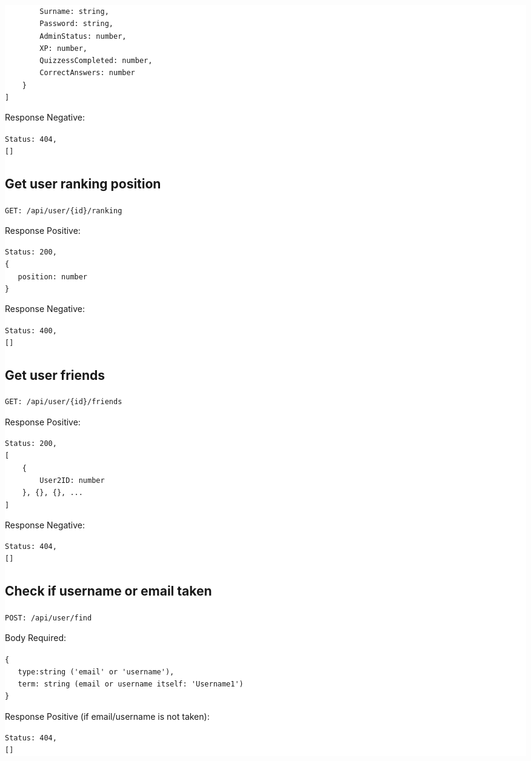 ```
        Surname: string,
        Password: string,
        AdminStatus: number,
        XP: number,
        QuizzessCompleted: number,
        CorrectAnswers: number
    }
]
```
Response Negative:
```
Status: 404,
[]
```
## Get user ranking position
```
GET: /api/user/{id}/ranking
```
Response Positive:
```
Status: 200,
{
   position: number
}
```
Response Negative:
```
Status: 400,
[]
```
## Get user friends
```
GET: /api/user/{id}/friends
```
Response Positive:
```
Status: 200,
[
    {
        User2ID: number
    }, {}, {}, ...
]
```
Response Negative:
```
Status: 404,
[]
```
## Check if username or email taken
```
POST: /api/user/find
```
Body Required:
```
{
   type:string ('email' or 'username'),
   term: string (email or username itself: 'Username1')
}
```
Response Positive (if email/username is not taken):
```
Status: 404,
[]
```